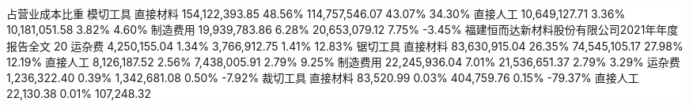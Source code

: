 占营业成本比重
模切工具
直接材料
154,122,393.85
48.56%
114,757,546.07
43.07%
34.30%
直接人工
10,649,127.71
3.36%
10,181,051.58
3.82%
4.60%
制造费用
19,939,783.86
6.28%
20,653,079.12
7.75%
-3.45%
福建恒而达新材料股份有限公司2021年年度报告全文
20
运杂费
4,250,155.04
1.34%
3,766,912.75
1.41%
12.83%
锯切工具
直接材料
83,630,915.04
26.35%
74,545,105.17
27.98%
12.19%
直接人工
8,126,187.52
2.56%
7,438,005.91
2.79%
9.25%
制造费用
22,245,936.04
7.01%
21,536,651.37
2.79%
3.29%
运杂费
1,236,322.40
0.39%
1,342,681.08
0.50%
-7.92%
裁切工具
直接材料
83,520.99
0.03%
404,759.76
0.15%
-79.37%
直接人工
22,130.38
0.01%
107,248.32